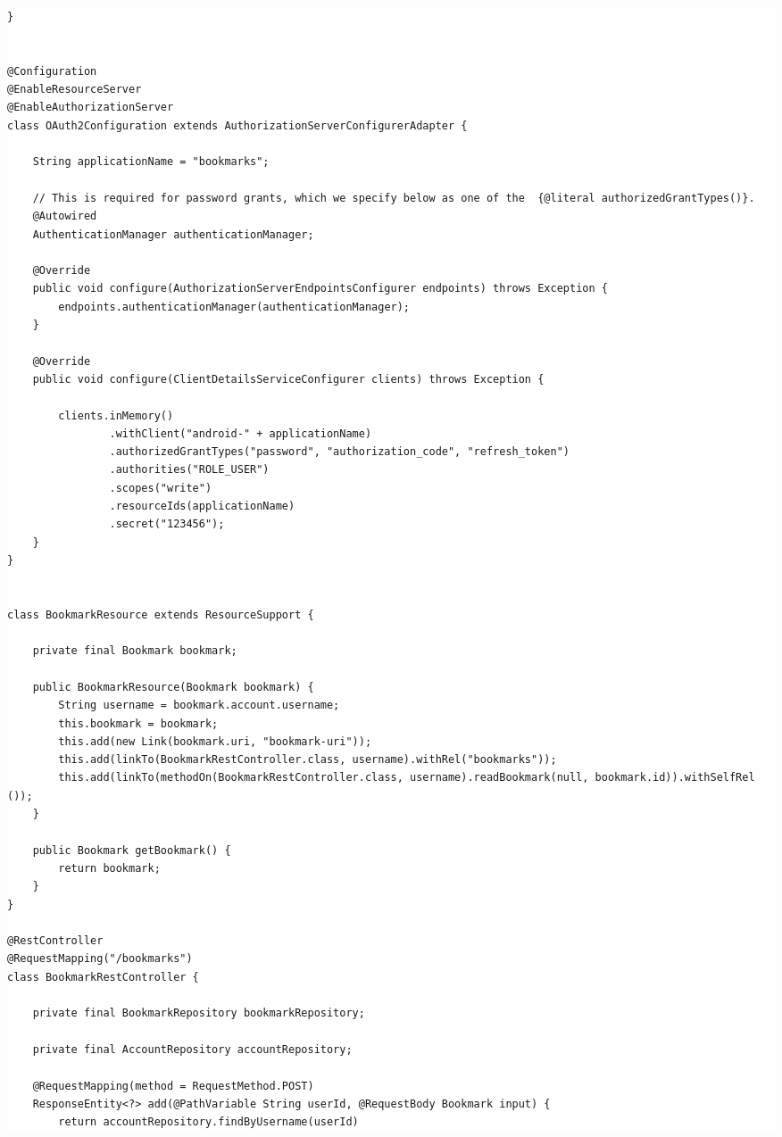 ```
}


@Configuration
@EnableResourceServer
@EnableAuthorizationServer
class OAuth2Configuration extends AuthorizationServerConfigurerAdapter {

    String applicationName = "bookmarks";

    // This is required for password grants, which we specify below as one of the  {@literal authorizedGrantTypes()}.
    @Autowired
    AuthenticationManager authenticationManager;

    @Override
    public void configure(AuthorizationServerEndpointsConfigurer endpoints) throws Exception {
        endpoints.authenticationManager(authenticationManager);
    }

    @Override
    public void configure(ClientDetailsServiceConfigurer clients) throws Exception {

        clients.inMemory()
                .withClient("android-" + applicationName)
                .authorizedGrantTypes("password", "authorization_code", "refresh_token")
                .authorities("ROLE_USER")
                .scopes("write")
                .resourceIds(applicationName)
                .secret("123456");
    }
}


class BookmarkResource extends ResourceSupport {

    private final Bookmark bookmark;

    public BookmarkResource(Bookmark bookmark) {
        String username = bookmark.account.username;
        this.bookmark = bookmark;
        this.add(new Link(bookmark.uri, "bookmark-uri"));
        this.add(linkTo(BookmarkRestController.class, username).withRel("bookmarks"));
        this.add(linkTo(methodOn(BookmarkRestController.class, username).readBookmark(null, bookmark.id)).withSelfRel());
    }

    public Bookmark getBookmark() {
        return bookmark;
    }
}

@RestController
@RequestMapping("/bookmarks")
class BookmarkRestController {

    private final BookmarkRepository bookmarkRepository;

    private final AccountRepository accountRepository;

    @RequestMapping(method = RequestMethod.POST)
    ResponseEntity<?> add(@PathVariable String userId, @RequestBody Bookmark input) {
        return accountRepository.findByUsername(userId)
```